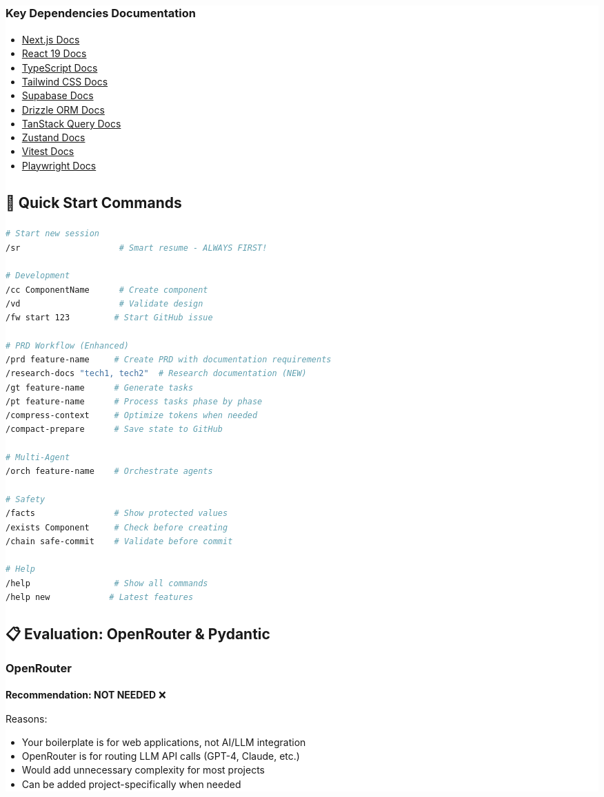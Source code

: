 ### Key Dependencies Documentation
- [Next.js Docs](https://nextjs.org/docs)
- [React 19 Docs](https://react.dev/reference/react)
- [TypeScript Docs](https://www.typescriptlang.org/docs/)
- [Tailwind CSS Docs](https://tailwindcss.com/docs)
- [Supabase Docs](https://supabase.com/docs)
- [Drizzle ORM Docs](https://orm.drizzle.team/docs)
- [TanStack Query Docs](https://tanstack.com/query/latest)
- [Zustand Docs](https://zustand.docs.pmnd.rs)
- [Vitest Docs](https://vitest.dev/guide/)
- [Playwright Docs](https://playwright.dev/docs/intro)

## 🚀 Quick Start Commands

```bash
# Start new session
/sr                    # Smart resume - ALWAYS FIRST!

# Development
/cc ComponentName      # Create component
/vd                    # Validate design
/fw start 123         # Start GitHub issue

# PRD Workflow (Enhanced)
/prd feature-name     # Create PRD with documentation requirements
/research-docs "tech1, tech2"  # Research documentation (NEW)
/gt feature-name      # Generate tasks
/pt feature-name      # Process tasks phase by phase
/compress-context     # Optimize tokens when needed
/compact-prepare      # Save state to GitHub

# Multi-Agent
/orch feature-name    # Orchestrate agents

# Safety
/facts                # Show protected values
/exists Component     # Check before creating
/chain safe-commit    # Validate before commit

# Help
/help                 # Show all commands
/help new            # Latest features
```

## 📋 Evaluation: OpenRouter & Pydantic

### OpenRouter
**Recommendation: NOT NEEDED** ❌

Reasons:
- Your boilerplate is for web applications, not AI/LLM integration
- OpenRouter is for routing LLM API calls (GPT-4, Claude, etc.)
- Would add unnecessary complexity for most projects
- Can be added project-specifically when needed
